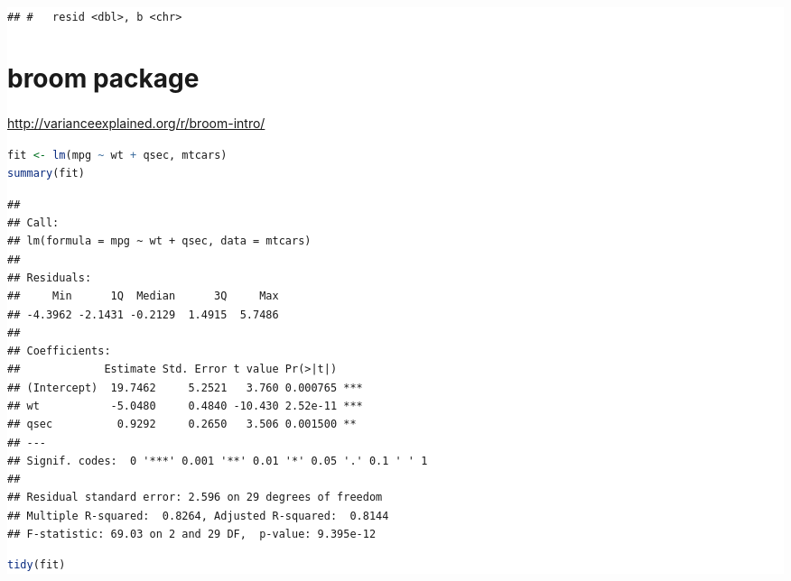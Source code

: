     ## #   resid <dbl>, b <chr>

# broom package

<http://varianceexplained.org/r/broom-intro/>

``` r
fit <- lm(mpg ~ wt + qsec, mtcars)
summary(fit)
```

    ## 
    ## Call:
    ## lm(formula = mpg ~ wt + qsec, data = mtcars)
    ## 
    ## Residuals:
    ##     Min      1Q  Median      3Q     Max 
    ## -4.3962 -2.1431 -0.2129  1.4915  5.7486 
    ## 
    ## Coefficients:
    ##             Estimate Std. Error t value Pr(>|t|)    
    ## (Intercept)  19.7462     5.2521   3.760 0.000765 ***
    ## wt           -5.0480     0.4840 -10.430 2.52e-11 ***
    ## qsec          0.9292     0.2650   3.506 0.001500 ** 
    ## ---
    ## Signif. codes:  0 '***' 0.001 '**' 0.01 '*' 0.05 '.' 0.1 ' ' 1
    ## 
    ## Residual standard error: 2.596 on 29 degrees of freedom
    ## Multiple R-squared:  0.8264, Adjusted R-squared:  0.8144 
    ## F-statistic: 69.03 on 2 and 29 DF,  p-value: 9.395e-12

``` r
tidy(fit)
```
